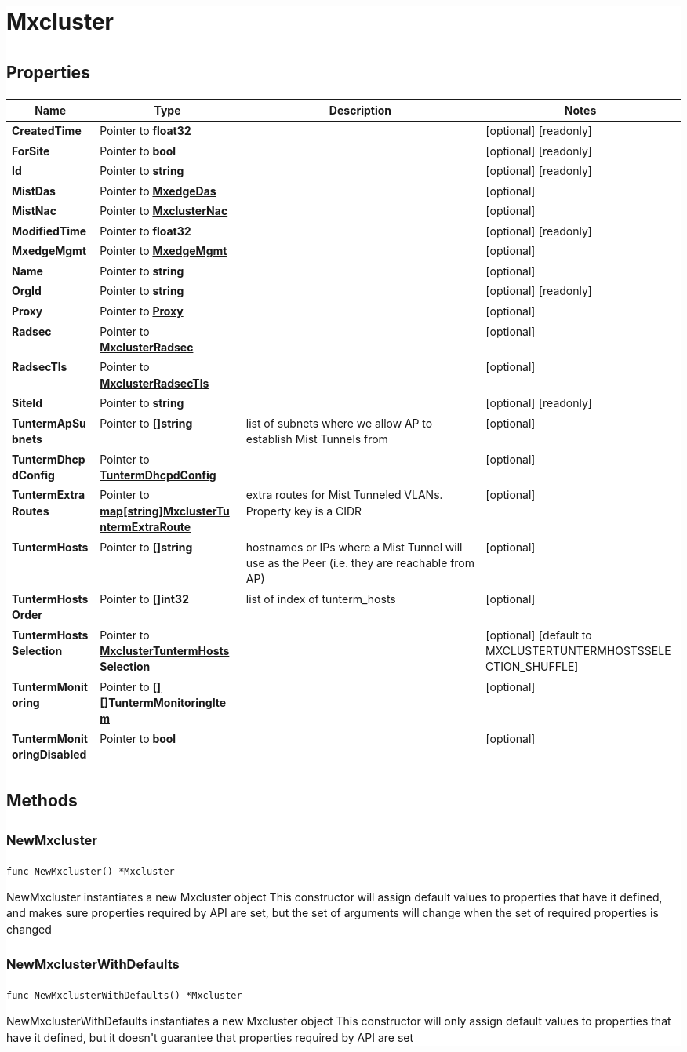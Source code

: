 # Mxcluster

## Properties

Name | Type | Description | Notes
------------ | ------------- | ------------- | -------------
**CreatedTime** | Pointer to **float32** |  | [optional] [readonly] 
**ForSite** | Pointer to **bool** |  | [optional] [readonly] 
**Id** | Pointer to **string** |  | [optional] [readonly] 
**MistDas** | Pointer to [**MxedgeDas**](MxedgeDas.md) |  | [optional] 
**MistNac** | Pointer to [**MxclusterNac**](MxclusterNac.md) |  | [optional] 
**ModifiedTime** | Pointer to **float32** |  | [optional] [readonly] 
**MxedgeMgmt** | Pointer to [**MxedgeMgmt**](MxedgeMgmt.md) |  | [optional] 
**Name** | Pointer to **string** |  | [optional] 
**OrgId** | Pointer to **string** |  | [optional] [readonly] 
**Proxy** | Pointer to [**Proxy**](Proxy.md) |  | [optional] 
**Radsec** | Pointer to [**MxclusterRadsec**](MxclusterRadsec.md) |  | [optional] 
**RadsecTls** | Pointer to [**MxclusterRadsecTls**](MxclusterRadsecTls.md) |  | [optional] 
**SiteId** | Pointer to **string** |  | [optional] [readonly] 
**TuntermApSubnets** | Pointer to **[]string** | list of subnets where we allow AP to establish Mist Tunnels from | [optional] 
**TuntermDhcpdConfig** | Pointer to [**TuntermDhcpdConfig**](TuntermDhcpdConfig.md) |  | [optional] 
**TuntermExtraRoutes** | Pointer to [**map[string]MxclusterTuntermExtraRoute**](MxclusterTuntermExtraRoute.md) | extra routes for Mist Tunneled VLANs. Property key is a CIDR | [optional] 
**TuntermHosts** | Pointer to **[]string** | hostnames or IPs where a Mist Tunnel will use as the Peer (i.e. they are reachable from AP) | [optional] 
**TuntermHostsOrder** | Pointer to **[]int32** | list of index of tunterm_hosts | [optional] 
**TuntermHostsSelection** | Pointer to [**MxclusterTuntermHostsSelection**](MxclusterTuntermHostsSelection.md) |  | [optional] [default to MXCLUSTERTUNTERMHOSTSSELECTION_SHUFFLE]
**TuntermMonitoring** | Pointer to [**[][]TuntermMonitoringItem**]([]TuntermMonitoringItem.md) |  | [optional] 
**TuntermMonitoringDisabled** | Pointer to **bool** |  | [optional] 

## Methods

### NewMxcluster

`func NewMxcluster() *Mxcluster`

NewMxcluster instantiates a new Mxcluster object
This constructor will assign default values to properties that have it defined,
and makes sure properties required by API are set, but the set of arguments
will change when the set of required properties is changed

### NewMxclusterWithDefaults

`func NewMxclusterWithDefaults() *Mxcluster`

NewMxclusterWithDefaults instantiates a new Mxcluster object
This constructor will only assign default values to properties that have it defined,
but it doesn't guarantee that properties required by API are set

